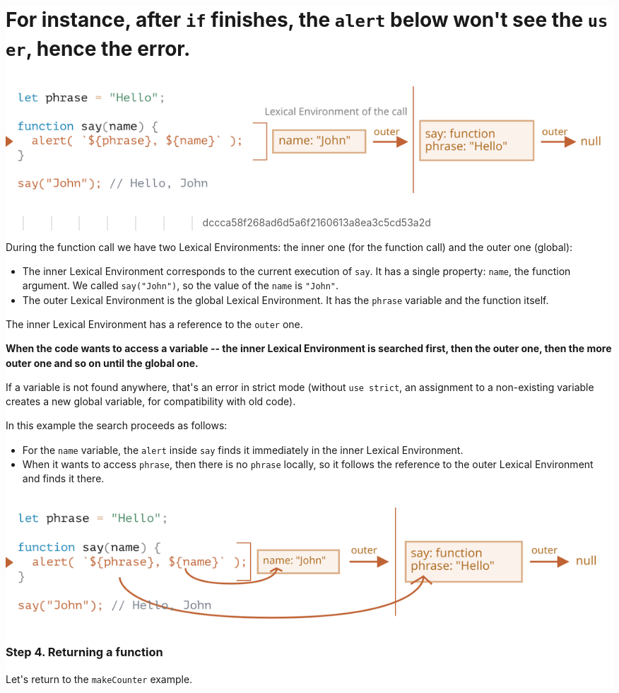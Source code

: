 For instance, after `if` finishes, the `alert` below won't see the `user`, hence the error.
=======
![](lexical-environment-simple.svg)
>>>>>>> dccca58f268ad6d5a6f2160613a8ea3c5cd53a2d

During the function call we have two Lexical Environments: the inner one (for the function call) and the outer one (global):

- The inner Lexical Environment corresponds to the current execution of `say`. It has a single property: `name`, the function argument. We called `say("John")`, so the value of the `name` is `"John"`.
- The outer Lexical Environment is the global Lexical Environment. It has the `phrase` variable and the function itself.

The inner Lexical Environment has a reference to the `outer` one.

**When the code wants to access a variable -- the inner Lexical Environment is searched first, then the outer one, then the more outer one and so on until the global one.**

If a variable is not found anywhere, that's an error in strict mode (without `use strict`, an assignment to a non-existing variable creates a new global variable, for compatibility with old code).

In this example the search proceeds as follows:

- For the `name` variable, the `alert` inside `say` finds it immediately in the inner Lexical Environment.
- When it wants to access `phrase`, then there is no `phrase` locally, so it follows the reference to the outer Lexical Environment and finds it there.

![lexical environment lookup](lexical-environment-simple-lookup.svg)


### Step 4. Returning a function

Let's return to the `makeCounter` example.
